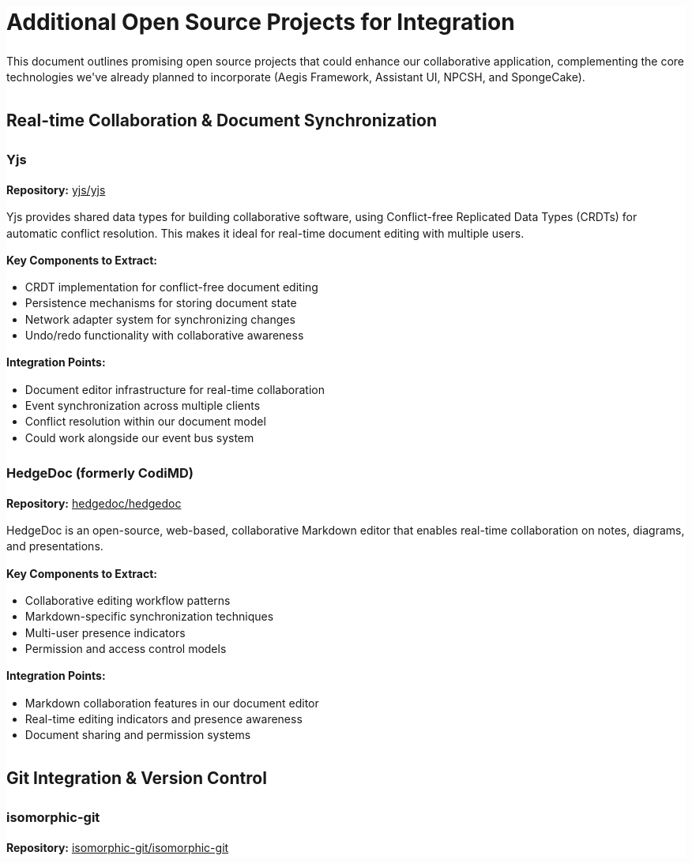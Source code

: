 # Additional Open Source Projects for Integration

This document outlines promising open source projects that could enhance our collaborative application, complementing the core technologies we've already planned to incorporate (Aegis Framework, Assistant UI, NPCSH, and SpongeCake).

## Real-time Collaboration & Document Synchronization

### Yjs

**Repository:** [yjs/yjs](https://github.com/yjs/yjs)

Yjs provides shared data types for building collaborative software, using Conflict-free Replicated Data Types (CRDTs) for automatic conflict resolution. This makes it ideal for real-time document editing with multiple users.

**Key Components to Extract:**
- CRDT implementation for conflict-free document editing
- Persistence mechanisms for storing document state
- Network adapter system for synchronizing changes
- Undo/redo functionality with collaborative awareness

**Integration Points:**
- Document editor infrastructure for real-time collaboration
- Event synchronization across multiple clients
- Conflict resolution within our document model
- Could work alongside our event bus system

### HedgeDoc (formerly CodiMD)

**Repository:** [hedgedoc/hedgedoc](https://github.com/hedgedoc/hedgedoc)

HedgeDoc is an open-source, web-based, collaborative Markdown editor that enables real-time collaboration on notes, diagrams, and presentations.

**Key Components to Extract:**
- Collaborative editing workflow patterns
- Markdown-specific synchronization techniques
- Multi-user presence indicators
- Permission and access control models

**Integration Points:**
- Markdown collaboration features in our document editor
- Real-time editing indicators and presence awareness
- Document sharing and permission systems

## Git Integration & Version Control

### isomorphic-git

**Repository:** [isomorphic-git/isomorphic-git](https://github.com/isomorphic-git/isomorphic-git)
